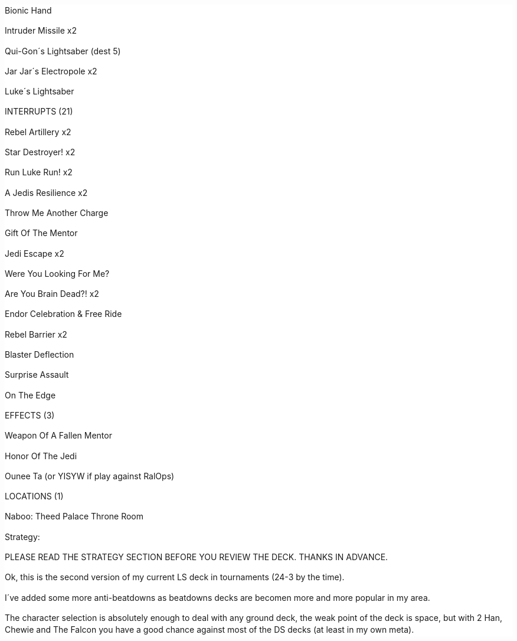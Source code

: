 Bionic Hand 

Intruder Missile x2 

Qui-Gon´s Lightsaber (dest 5) 

Jar Jar´s Electropole x2

Luke´s Lightsaber 


INTERRUPTS (21) 

Rebel Artillery x2 

Star Destroyer! x2 

Run Luke Run! x2 

A Jedis Resilience x2 

Throw Me Another Charge 

Gift Of The Mentor 

Jedi Escape x2

Were You Looking For Me? 

Are You Brain Dead?! x2 

Endor Celebration & Free Ride

Rebel Barrier x2

Blaster Deflection

Surprise Assault 

On The Edge 


EFFECTS (3) 

Weapon Of A Fallen Mentor 

Honor Of The Jedi 

Ounee Ta (or YISYW if play against RalOps) 


LOCATIONS (1) 

Naboo: Theed Palace Throne Room  

Strategy: 

PLEASE READ THE STRATEGY SECTION BEFORE YOU REVIEW THE DECK. THANKS IN ADVANCE. 


Ok, this is the second version of my current LS deck in tournaments (24-3 by the time).

I´ve added some more anti-beatdowns as beatdowns decks are becomen more and more popular in my area.

The character selection is absolutely enough to deal with any ground deck, the weak point of the deck is space, but with 2 Han, Chewie and The Falcon you have a good chance against most of the DS decks (at least in my own meta). 
